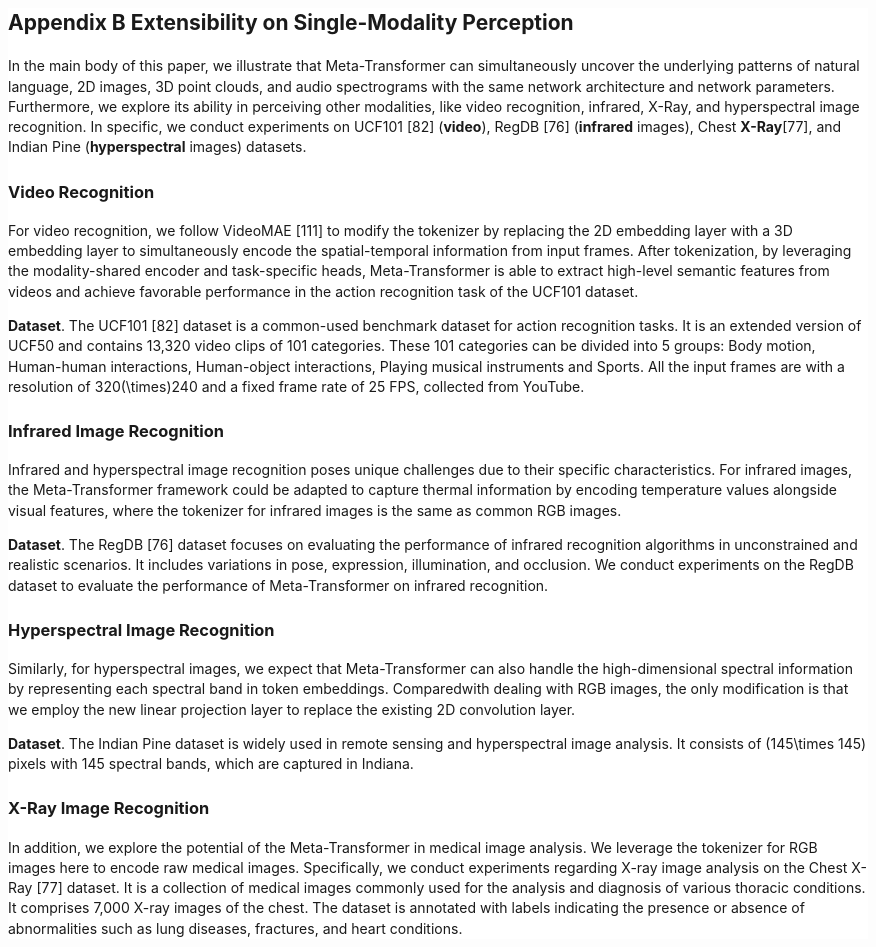 ## Appendix B Extensibility on Single-Modality Perception

In the main body of this paper, we illustrate that Meta-Transformer can simultaneously uncover the underlying patterns of natural language, 2D images, 3D point clouds, and audio spectrograms with the same network architecture and network parameters. Furthermore, we explore its ability in perceiving other modalities, like video recognition, infrared, X-Ray, and hyperspectral image recognition. In specific, we conduct experiments on UCF101 [82] (**video**), RegDB [76] (**infrared** images), Chest **X-Ray**[77], and Indian Pine (**hyperspectral** images) datasets.

### Video Recognition

For video recognition, we follow VideoMAE [111] to modify the tokenizer by replacing the 2D embedding layer with a 3D embedding layer to simultaneously encode the spatial-temporal information from input frames. After tokenization, by leveraging the modality-shared encoder and task-specific heads, Meta-Transformer is able to extract high-level semantic features from videos and achieve favorable performance in the action recognition task of the UCF101 dataset.

**Dataset**. The UCF101 [82] dataset is a common-used benchmark dataset for action recognition tasks. It is an extended version of UCF50 and contains 13,320 video clips of 101 categories. These 101 categories can be divided into 5 groups: Body motion, Human-human interactions, Human-object interactions, Playing musical instruments and Sports. All the input frames are with a resolution of 320\(\times\)240 and a fixed frame rate of 25 FPS, collected from YouTube.

### Infrared Image Recognition

Infrared and hyperspectral image recognition poses unique challenges due to their specific characteristics. For infrared images, the Meta-Transformer framework could be adapted to capture thermal information by encoding temperature values alongside visual features, where the tokenizer for infrared images is the same as common RGB images.

**Dataset**. The RegDB [76] dataset focuses on evaluating the performance of infrared recognition algorithms in unconstrained and realistic scenarios. It includes variations in pose, expression, illumination, and occlusion. We conduct experiments on the RegDB dataset to evaluate the performance of Meta-Transformer on infrared recognition.

### Hyperspectral Image Recognition

Similarly, for hyperspectral images, we expect that Meta-Transformer can also handle the high-dimensional spectral information by representing each spectral band in token embeddings. Comparedwith dealing with RGB images, the only modification is that we employ the new linear projection layer to replace the existing 2D convolution layer.

**Dataset**. The Indian Pine dataset is widely used in remote sensing and hyperspectral image analysis. It consists of \(145\times 145\) pixels with 145 spectral bands, which are captured in Indiana.

### X-Ray Image Recognition

In addition, we explore the potential of the Meta-Transformer in medical image analysis. We leverage the tokenizer for RGB images here to encode raw medical images. Specifically, we conduct experiments regarding X-ray image analysis on the Chest X-Ray [77] dataset. It is a collection of medical images commonly used for the analysis and diagnosis of various thoracic conditions. It comprises 7,000 X-ray images of the chest. The dataset is annotated with labels indicating the presence or absence of abnormalities such as lung diseases, fractures, and heart conditions.
